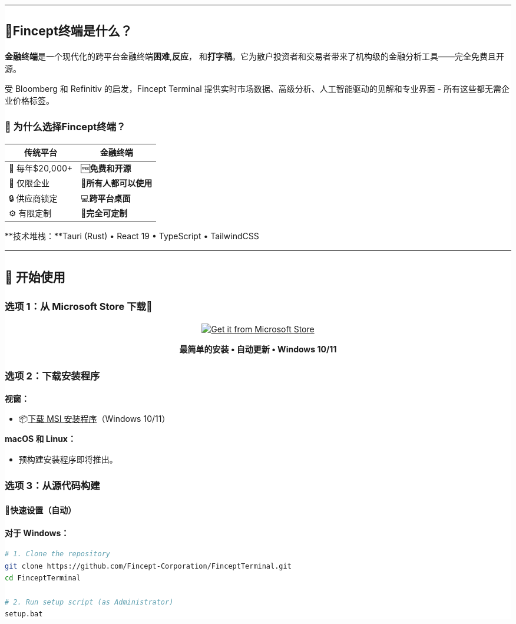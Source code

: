 </div>

* * *

## 🎯Fincept终端是什么？

**金融终端**是一个现代化的跨平台金融终端**困难**,**反应**， 和**打字稿**。它为散户投资者和交易者带来了机构级的金融分析工具——完全免费且开源。

受 Bloomberg 和 Refinitiv 的启发，Fincept Terminal 提供实时市场数据、高级分析、人工智能驱动的见解和专业界面 - 所有这些都无需企业价格标签。

### 🌟 为什么选择Fincept终端？

| 传统平台          | 金融终端           |
| ------------- | -------------- |
| 💸 每年$20,000+ | 🆓**免费和开源**    |
| 🏢 仅限企业       | 👤**所有人都可以使用** |
| 🔒 供应商锁定      | 💻**跨平台桌面**    |
| ⚙️ 有限定制       | 🎨**完全可定制**    |

**技术堆栈：**Tauri (Rust) • React 19 • TypeScript • TailwindCSS

* * *

## 🚀 开始使用

### **选项 1：从 Microsoft Store 下载**🎉

<div align="center">

[![Get it from Microsoft Store](https://get.microsoft.com/images/en-us%20dark.svg)](https://apps.microsoft.com/detail/XPDDZR13CXS466?hl=en-US&gl=IN&ocid=pdpshare)

**最简单的安装 • 自动更新 • Windows 10/11**

</div>

### **选项 2：下载安装程序**

**视窗：**

-   📦[下载 MSI 安装程序](http://product.fincept.in/FinceptTerminalV2Alpha.msi)（Windows 10/11）

**macOS 和 Linux：**

-   预构建安装程序即将推出。

### **选项 3：从源代码构建**

#### 🚀**快速设置（自动）**

**对于 Windows：**

```bash
# 1. Clone the repository
git clone https://github.com/Fincept-Corporation/FinceptTerminal.git
cd FinceptTerminal

# 2. Run setup script (as Administrator)
setup.bat
```
